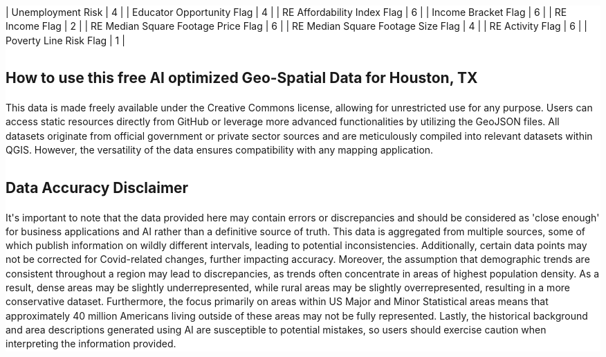 | Unemployment Risk | 4 |
| Educator Opportunity Flag | 4 |
| RE Affordability Index Flag | 6 |
| Income Bracket Flag | 6 |
| RE Income Flag | 2 |
| RE Median Square Footage Price Flag | 6 |
| RE Median Square Footage Size Flag | 4 |
| RE Activity Flag | 6 |
| Poverty Line Risk Flag | 1 |

## How to use this free AI optimized Geo-Spatial Data for Houston, TX

This data is made freely available under the Creative Commons license, allowing for unrestricted use for any purpose. Users can access static resources directly from GitHub or leverage more advanced functionalities by utilizing the GeoJSON files. All datasets originate from official government or private sector sources and are meticulously compiled into relevant datasets within QGIS. However, the versatility of the data ensures compatibility with any mapping application.

## Data Accuracy Disclaimer
It's important to note that the data provided here may contain errors or discrepancies and should be considered as 'close enough' for business applications and AI rather than a definitive source of truth. This data is aggregated from multiple sources, some of which publish information on wildly different intervals, leading to potential inconsistencies. Additionally, certain data points may not be corrected for Covid-related changes, further impacting accuracy. Moreover, the assumption that demographic trends are consistent throughout a region may lead to discrepancies, as trends often concentrate in areas of highest population density. As a result, dense areas may be slightly underrepresented, while rural areas may be slightly overrepresented, resulting in a more conservative dataset. Furthermore, the focus primarily on areas within US Major and Minor Statistical areas means that approximately 40 million Americans living outside of these areas may not be fully represented. Lastly, the historical background and area descriptions generated using AI are susceptible to potential mistakes, so users should exercise caution when interpreting the information provided.
